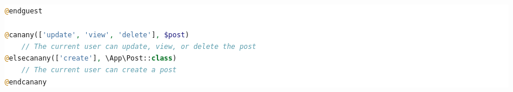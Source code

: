 ```php
@endguest

@canany(['update', 'view', 'delete'], $post)
    // The current user can update, view, or delete the post
@elsecanany(['create'], \App\Post::class)
    // The current user can create a post
@endcanany
```

